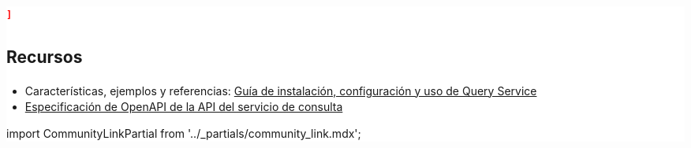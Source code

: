 ``` json
]
```


## Recursos

* Características, ejemplos y referencias: [Guía de instalación, configuración y uso de Query Service](https://docs.teradata.com/r/Teradata-Query-Service-Installation-Configuration-and-Usage-Guide-for-Customers/April-2022)
* [Especificación de OpenAPI de la API del servicio de consulta](https://downloads.teradata.com/api/teradata_query_service)

import CommunityLinkPartial from '../_partials/community_link.mdx';

<CommunityLinkPartial />